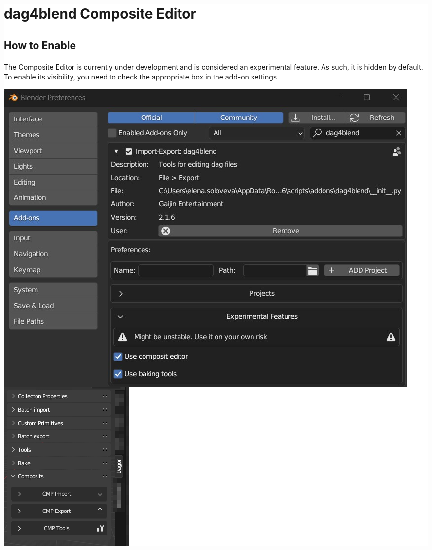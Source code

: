 # dag4blend Composite Editor

## How to Enable

The Composite Editor is currently under development and is considered an
experimental feature. As such, it is hidden by default. To enable its
visibility, you need to check the appropriate box in the add-on settings.

<img src="_images/dag4blend_comp_ed_01.jpg" alt="How to enable" align="center">

<img src="_images/dag4blend_comp_ed_02.jpg" alt="How to enable" align="center">
